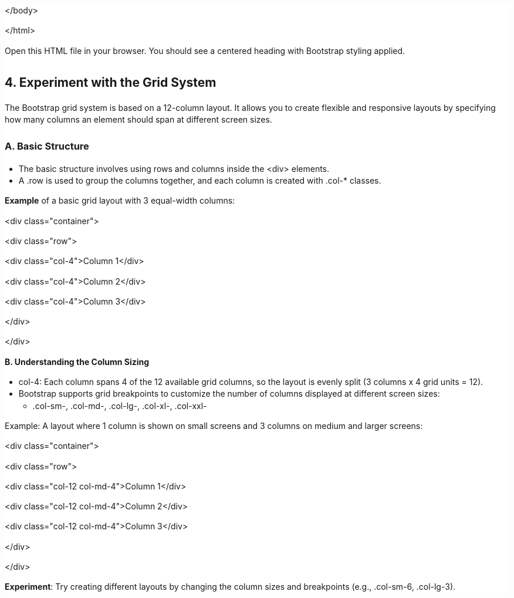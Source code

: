 &lt;/body&gt;

&lt;/html&gt;

Open this HTML file in your browser. You should see a centered heading with Bootstrap styling applied.

## 4\. Experiment with the Grid System

The Bootstrap grid system is based on a 12-column layout. It allows you to create flexible and responsive layouts by specifying how many columns an element should span at different screen sizes.

### A. Basic Structure

- The basic structure involves using rows and columns inside the &lt;div&gt; elements.
- A .row is used to group the columns together, and each column is created with .col-\* classes.

**Example** of a basic grid layout with 3 equal-width columns:

&lt;div class="container"&gt;

&lt;div class="row"&gt;

&lt;div class="col-4"&gt;Column 1&lt;/div&gt;

&lt;div class="col-4"&gt;Column 2&lt;/div&gt;

&lt;div class="col-4"&gt;Column 3&lt;/div&gt;

&lt;/div&gt;

&lt;/div&gt;

**B. Understanding the Column Sizing**

- col-4: Each column spans 4 of the 12 available grid columns, so the layout is evenly split (3 columns x 4 grid units = 12).
- Bootstrap supports grid breakpoints to customize the number of columns displayed at different screen sizes:
  - .col-sm-, .col-md-, .col-lg-, .col-xl-, .col-xxl-

Example: A layout where 1 column is shown on small screens and 3 columns on medium and larger screens:

&lt;div class="container"&gt;

&lt;div class="row"&gt;

&lt;div class="col-12 col-md-4"&gt;Column 1&lt;/div&gt;

&lt;div class="col-12 col-md-4"&gt;Column 2&lt;/div&gt;

&lt;div class="col-12 col-md-4"&gt;Column 3&lt;/div&gt;

&lt;/div&gt;

&lt;/div&gt;

**Experiment**: Try creating different layouts by changing the column sizes and breakpoints (e.g., .col-sm-6, .col-lg-3).
